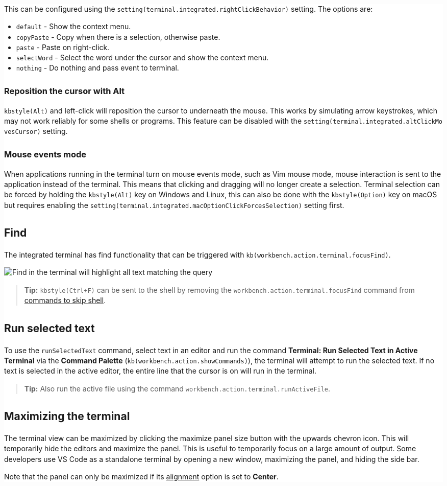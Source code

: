 This can be configured using the `setting(terminal.integrated.rightClickBehavior)` setting. The options are:

* `default` - Show the context menu.
* `copyPaste` - Copy when there is a selection, otherwise paste.
* `paste` - Paste on right-click.
* `selectWord` - Select the word under the cursor and show the context menu.
* `nothing` - Do nothing and pass event to terminal.

### Reposition the cursor with Alt

`kbstyle(Alt)` and left-click will reposition the cursor to underneath the mouse. This works by simulating arrow keystrokes, which may not work reliably for some shells or programs. This feature can be disabled with the `setting(terminal.integrated.altClickMovesCursor)` setting.

### Mouse events mode

When applications running in the terminal turn on mouse events mode, such as Vim mouse mode, mouse interaction is sent to the application instead of the terminal. This means that clicking and dragging will no longer create a selection. Terminal selection can be forced by holding the `kbstyle(Alt)` key on Windows and Linux, this can also be done with the `kbstyle(Option)` key on macOS but requires enabling the `setting(terminal.integrated.macOptionClickForcesSelection)` setting first.

## Find

The integrated terminal has find functionality that can be triggered with `kb(workbench.action.terminal.focusFind)`.

![Find in the terminal will highlight all text matching the query](images/basics/terminal-find.png)

> **Tip:** `kbstyle(Ctrl+F)` can be sent to the shell by removing the `workbench.action.terminal.focusFind` command from [commands to skip shell](/docs/terminal/advanced.md#keyboard-shortcuts-and-the-shell).

## Run selected text

To use the `runSelectedText` command, select text in an editor and run the command **Terminal: Run Selected Text in Active Terminal** via the **Command Palette** (`kb(workbench.action.showCommands)`), the terminal will attempt to run the selected text. If no text is selected in the active editor, the entire line that the cursor is on will run in the terminal.

>**Tip:** Also run the active file using the command `workbench.action.terminal.runActiveFile`.

## Maximizing the terminal

The terminal view can be maximized by clicking the maximize panel size button with the upwards chevron icon. This will temporarily hide the editors and maximize the panel. This is useful to temporarily focus on a large amount of output. Some developers use VS Code as a standalone terminal by opening a new window, maximizing the panel, and hiding the side bar.

Note that the panel can only be maximized if its [alignment](/docs/editor/custom-layout.md#panel-alignment) option is set to **Center**.
